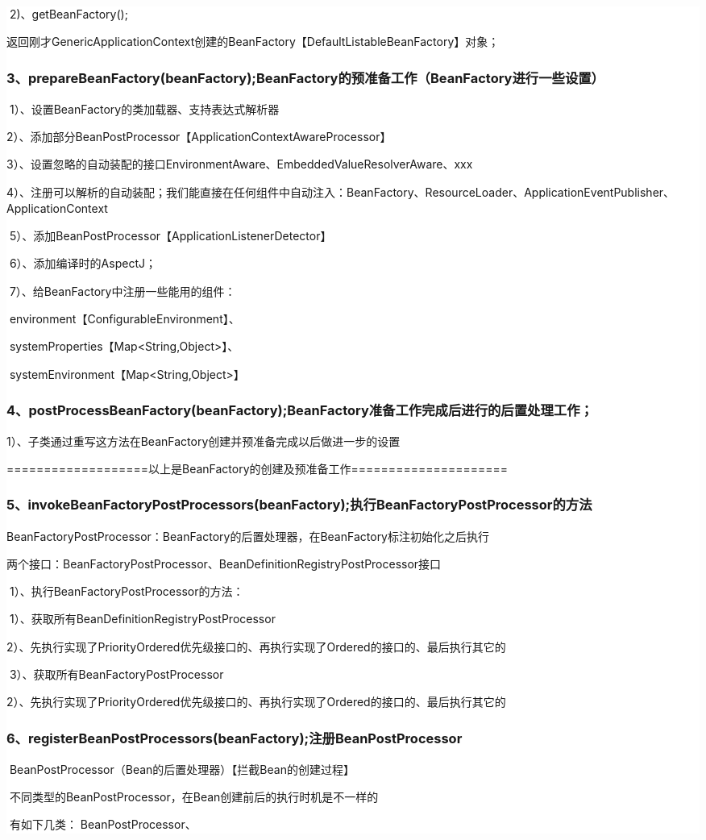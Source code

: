​		2)、getBeanFactory();

​				返回刚才GenericApplicationContext创建的BeanFactory【DefaultListableBeanFactory】对象；

### 3、prepareBeanFactory(beanFactory);BeanFactory的预准备工作（BeanFactory进行一些设置）

​		1）、设置BeanFactory的类加载器、支持表达式解析器

​		2）、添加部分BeanPostProcessor【ApplicationContextAwareProcessor】

​		3）、设置忽略的自动装配的接口EnvironmentAware、EmbeddedValueResolverAware、xxx

​		4）、注册可以解析的自动装配；我们能直接在任何组件中自动注入：BeanFactory、ResourceLoader、ApplicationEventPublisher、ApplicationContext

​		5）、添加BeanPostProcessor【ApplicationListenerDetector】

​		6）、添加编译时的AspectJ；

​		7）、给BeanFactory中注册一些能用的组件：

​						environment【ConfigurableEnvironment】、

​						systemProperties【Map<String,Object>】、

​						systemEnvironment【Map<String,Object>】

### 4、postProcessBeanFactory(beanFactory);BeanFactory准备工作完成后进行的后置处理工作；

​		1）、子类通过重写这方法在BeanFactory创建并预准备完成以后做进一步的设置

===================以上是BeanFactory的创建及预准备工作=====================

### 5、invokeBeanFactoryPostProcessors(beanFactory);执行BeanFactoryPostProcessor的方法

​		BeanFactoryPostProcessor：BeanFactory的后置处理器，在BeanFactory标注初始化之后执行

​		两个接口：BeanFactoryPostProcessor、BeanDefinitionRegistryPostProcessor接口

​		1）、执行BeanFactoryPostProcessor的方法：

​				1）、获取所有BeanDefinitionRegistryPostProcessor

​				2）、先执行实现了PriorityOrdered优先级接口的、再执行实现了Ordered的接口的、最后执行其它的

​				3）、获取所有BeanFactoryPostProcessor

​				2）、先执行实现了PriorityOrdered优先级接口的、再执行实现了Ordered的接口的、最后执行其它的

### 6、registerBeanPostProcessors(beanFactory);注册BeanPostProcessor

​			BeanPostProcessor（Bean的后置处理器）【拦截Bean的创建过程】

​			不同类型的BeanPostProcessor，在Bean创建前后的执行时机是不一样的

​			有如下几类：	BeanPostProcessor、
